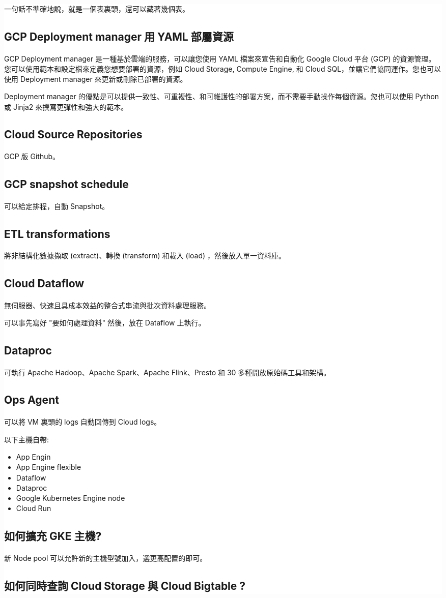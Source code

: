 一句話不準確地說，就是一個表裏頭，還可以藏著幾個表。

## GCP Deployment manager 用 YAML 部屬資源

GCP Deployment manager 是一種基於雲端的服務，可以讓您使用 YAML 檔案來宣告和自動化 Google Cloud 平台 (GCP) 的資源管理。您可以使用範本和設定檔來定義您想要部署的資源，例如 Cloud Storage, Compute Engine, 和 Cloud SQL，並讓它們協同運作。您也可以使用 Deployment manager 來更新或刪除已部署的資源。

Deployment manager 的優點是可以提供一致性、可重複性、和可維護性的部署方案，而不需要手動操作每個資源。您也可以使用 Python 或 Jinja2 來撰寫更彈性和強大的範本。

## Cloud Source Repositories

GCP 版 Github。

## GCP snapshot schedule

可以給定排程，自動 Snapshot。

## ETL transformations

將非結構化數據擷取 (extract)、轉換 (transform) 和載入 (load) ，然後放入單一資料庫。

## Cloud Dataflow

無伺服器、快速且具成本效益的整合式串流與批次資料處理服務。

可以事先寫好 "要如何處理資料" 然後，放在 Dataflow 上執行。


## Dataproc 

可執行 Apache Hadoop、Apache Spark、Apache Flink、Presto 和 30 多種開放原始碼工具和架構。

## Ops Agent

可以將 VM 裏頭的 logs 自動回傳到 Cloud logs。

以下主機自帶:

* App Engin
* App Engine flexible
* Dataflow
* Dataproc
* Google Kubernetes Engine node
* Cloud Run

## 如何擴充 GKE 主機?

新 Node pool 可以允許新的主機型號加入，選更高配置的即可。

## 如何同時查詢 Cloud Storage 與 Cloud Bigtable ?
